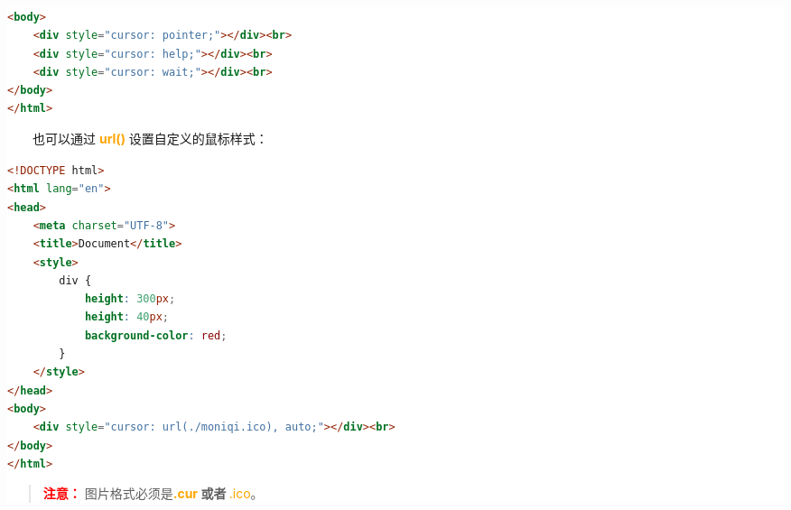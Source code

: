 ```html
<body>
    <div style="cursor: pointer;"></div><br>
    <div style="cursor: help;"></div><br>
    <div style="cursor: wait;"></div><br>
</body>
</html>
```

&emsp;&emsp;也可以通过 <font color=orange>**url()**</font> 设置自定义的鼠标样式：

```html
<!DOCTYPE html>
<html lang="en">
<head>
    <meta charset="UTF-8">
    <title>Document</title>
    <style>
        div {
            height: 300px;
            height: 40px;
            background-color: red;
        }
    </style>
</head>
<body>
    <div style="cursor: url(./moniqi.ico), auto;"></div><br>
</body>
</html>
```

> <font color=red>**注意：**</font> 图片格式必须是<font color=orange>**.cur</font> 或者 <font color=orange>**.ico</font>。
